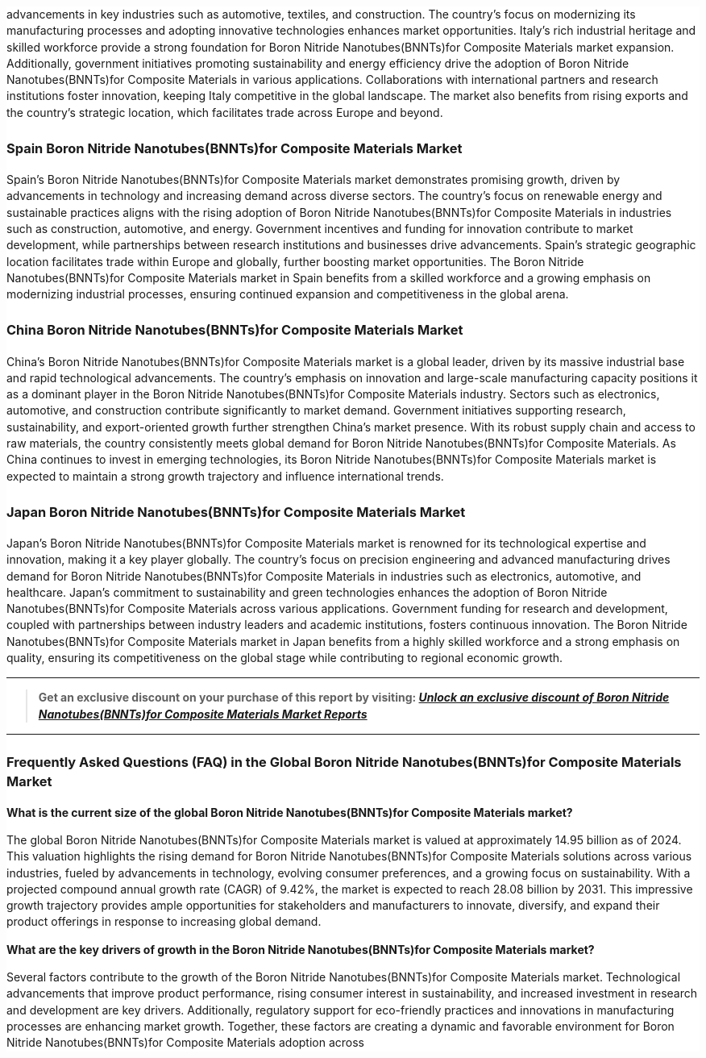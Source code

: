 advancements in key industries such as automotive, textiles, and construction. The country&rsquo;s focus on modernizing its manufacturing processes and adopting innovative technologies enhances market opportunities. Italy&rsquo;s rich industrial heritage and skilled workforce provide a strong foundation for Boron Nitride Nanotubes(BNNTs)for Composite Materials market expansion. Additionally, government initiatives promoting sustainability and energy efficiency drive the adoption of Boron Nitride Nanotubes(BNNTs)for Composite Materials in various applications. Collaborations with international partners and research institutions foster innovation, keeping Italy competitive in the global landscape. The market also benefits from rising exports and the country&rsquo;s strategic location, which facilitates trade across Europe and beyond.</p><h3>Spain Boron Nitride Nanotubes(BNNTs)for Composite Materials Market</h3><p>Spain&rsquo;s Boron Nitride Nanotubes(BNNTs)for Composite Materials market demonstrates promising growth, driven by advancements in technology and increasing demand across diverse sectors. The country&rsquo;s focus on renewable energy and sustainable practices aligns with the rising adoption of Boron Nitride Nanotubes(BNNTs)for Composite Materials in industries such as construction, automotive, and energy. Government incentives and funding for innovation contribute to market development, while partnerships between research institutions and businesses drive advancements. Spain&rsquo;s strategic geographic location facilitates trade within Europe and globally, further boosting market opportunities. The Boron Nitride Nanotubes(BNNTs)for Composite Materials market in Spain benefits from a skilled workforce and a growing emphasis on modernizing industrial processes, ensuring continued expansion and competitiveness in the global arena.</p><h3>China Boron Nitride Nanotubes(BNNTs)for Composite Materials Market</h3><p>China&rsquo;s Boron Nitride Nanotubes(BNNTs)for Composite Materials market is a global leader, driven by its massive industrial base and rapid technological advancements. The country&rsquo;s emphasis on innovation and large-scale manufacturing capacity positions it as a dominant player in the Boron Nitride Nanotubes(BNNTs)for Composite Materials industry. Sectors such as electronics, automotive, and construction contribute significantly to market demand. Government initiatives supporting research, sustainability, and export-oriented growth further strengthen China&rsquo;s market presence. With its robust supply chain and access to raw materials, the country consistently meets global demand for Boron Nitride Nanotubes(BNNTs)for Composite Materials. As China continues to invest in emerging technologies, its Boron Nitride Nanotubes(BNNTs)for Composite Materials market is expected to maintain a strong growth trajectory and influence international trends.</p><h3>Japan Boron Nitride Nanotubes(BNNTs)for Composite Materials Market</h3><p>Japan&rsquo;s Boron Nitride Nanotubes(BNNTs)for Composite Materials market is renowned for its technological expertise and innovation, making it a key player globally. The country&rsquo;s focus on precision engineering and advanced manufacturing drives demand for Boron Nitride Nanotubes(BNNTs)for Composite Materials in industries such as electronics, automotive, and healthcare. Japan&rsquo;s commitment to sustainability and green technologies enhances the adoption of Boron Nitride Nanotubes(BNNTs)for Composite Materials across various applications. Government funding for research and development, coupled with partnerships between industry leaders and academic institutions, fosters continuous innovation. The Boron Nitride Nanotubes(BNNTs)for Composite Materials market in Japan benefits from a highly skilled workforce and a strong emphasis on quality, ensuring its competitiveness on the global stage while contributing to regional economic growth.</p><hr /><blockquote><p><strong>Get an exclusive discount on your purchase of this report by visiting: <em><a href="://marketresearchpulse.com/ask-for-discount/70328?utm_source=Github&amp;utm_medium=0111">Unlock an exclusive discount of Boron Nitride Nanotubes(BNNTs)for Composite Materials Market Reports</a></em>&nbsp;</strong></p></blockquote><hr /><h3>Frequently Asked Questions (FAQ) in the Global Boron Nitride Nanotubes(BNNTs)for Composite Materials Market</h3><p><strong>What is the current size of the global Boron Nitride Nanotubes(BNNTs)for Composite Materials market?</strong></p><p>The global Boron Nitride Nanotubes(BNNTs)for Composite Materials market is valued at approximately 14.95 billion as of 2024. This valuation highlights the rising demand for Boron Nitride Nanotubes(BNNTs)for Composite Materials solutions across various industries, fueled by advancements in technology, evolving consumer preferences, and a growing focus on sustainability. With a projected compound annual growth rate (CAGR) of 9.42%, the market is expected to reach 28.08 billion by 2031. This impressive growth trajectory provides ample opportunities for stakeholders and manufacturers to innovate, diversify, and expand their product offerings in response to increasing global demand.</p><p><strong>What are the key drivers of growth in the Boron Nitride Nanotubes(BNNTs)for Composite Materials market?</strong></p><p>Several factors contribute to the growth of the Boron Nitride Nanotubes(BNNTs)for Composite Materials market. Technological advancements that improve product performance, rising consumer interest in sustainability, and increased investment in research and development are key drivers. Additionally, regulatory support for eco-friendly practices and innovations in manufacturing processes are enhancing market growth. Together, these factors are creating a dynamic and favorable environment for Boron Nitride Nanotubes(BNNTs)for Composite Materials adoption across